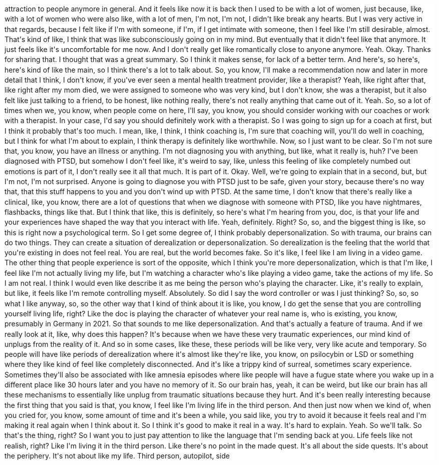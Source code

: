 attraction to people anymore in general. And it feels like now it is back then I used to be with a lot of women, just because, like, with a lot of women who were also like, with a lot of men, I'm not, I'm not, I didn't like break any hearts. But I was very active in that regards, because I felt like if I'm with someone, if I'm, if I get intimate with someone, then I feel like I'm still desirable, almost. That's kind of like, I think that was like subconsciously going on in my mind. But eventually that it didn't feel like that anymore. It just feels like it's uncomfortable for me now. And I don't really get like romantically close to anyone anymore. Yeah. Okay. Thanks for sharing that. I thought that was a great summary. So I think it makes sense, for lack of a better term. And here's, so here's, here's kind of like the main, so I think there's a lot to talk about. So, you know, I'll make a recommendation now and later in more detail that I think, I don't know, if you've ever seen a mental health treatment provider, like a therapist? Yeah, like right after that, like right after my mom died, we were assigned to someone who was very kind, but I don't know, she was a therapist, but it also felt like just talking to a friend, to be honest, like nothing really, there's not really anything that came out of it. Yeah. So, so a lot of times when we, you know, when people come on here, I'll say, you know, you should consider working with our coaches or work with a therapist. In your case, I'd say you should definitely work with a therapist. So I was going to sign up for a coach at first, but I think it probably that's too much. I mean, like, I think, I think coaching is, I'm sure that coaching will, you'll do well in coaching, but I think for what I'm about to explain, I think therapy is definitely like worthwhile. Now, so I just want to be clear. So I'm not sure that, you know, you have an illness or anything. I'm not diagnosing you with anything, but like, what it really is, huh? I've been diagnosed with PTSD, but somehow I don't feel like, it's weird to say, like, unless this feeling of like completely numbed out emotions is part of it, I don't really see it all that much. It is part of it. Okay. Well, we're going to explain that in a second, but, but I'm not, I'm not surprised. Anyone is going to diagnose you with PTSD just to be safe, given your story, because there's no way that, that this stuff happens to you and you don't wind up with PTSD. At the same time, I don't know that there's really like a clinical, like, you know, there are a lot of questions that when we diagnose with someone with PTSD, like you have nightmares, flashbacks, things like that. But I think that like, this is definitely, so here's what I'm hearing from you, doc, is that your life and your experiences have shaped the way that you interact with life. Yeah, definitely. Right? So, so, and the biggest thing is like, so this is right now a psychological term. So I get some degree of, I think probably depersonalization. So with trauma, our brains can do two things. They can create a situation of derealization or depersonalization. So derealization is the feeling that the world that you're existing in does not feel real. You are real, but the world becomes fake. So it's like, I feel like I am living in a video game. The other thing that people experience is sort of the opposite, which I think you're more depersonalization, which is that I'm like, I feel like I'm not actually living my life, but I'm watching a character who's like playing a video game, take the actions of my life. So I am not real. I think I would even like describe it as me being the person who's playing the character. Like, it's really to explain, but like, it feels like I'm remote controlling myself. Absolutely. So did I say the word controller or was I just thinking? So, so, so what I like anyway, so, so the other way that I kind of think about it is like, you know, I do get the sense that you are controlling yourself living life, right? Like the doc is playing the character of whatever your real name is, who is existing, you know, presumably in Germany in 2021. So that sounds to me like depersonalization. And that's actually a feature of trauma. And if we really look at it, like, why does this happen? It's because when we have these very traumatic experiences, our mind kind of unplugs from the reality of it. And so in some cases, like these, these periods will be like very, very like acute and temporary. So people will have like periods of derealization where it's almost like they're like, you know, on psilocybin or LSD or something where they like kind of feel like completely disconnected. And it's like a trippy kind of surreal, sometimes scary experience. Sometimes they'll also be associated with like amnesia episodes where like people will have a fugue state where you wake up in a different place like 30 hours later and you have no memory of it. So our brain has, yeah, it can be weird, but like our brain has all these mechanisms to essentially like unplug from traumatic situations because they hurt. And it's been really interesting because the first thing that you said is that, you know, I feel like I'm living life in the third person. And then just now when we kind of, when you cried for, you know, some amount of time and it's been a while, you said like, you try to avoid it because it feels real and I'm making it real again when I think about it. So I think it's good to make it real in a way. It's hard to explain. Yeah. So we'll talk. So that's the thing, right? So I want you to just pay attention to like the language that I'm sending back at you. Life feels like not realish, right? Like I'm living it in the third person. Like there's no point in the made quest. It's all about the side quests. It's about the periphery. It's not about like my life. Third person, autopilot, side